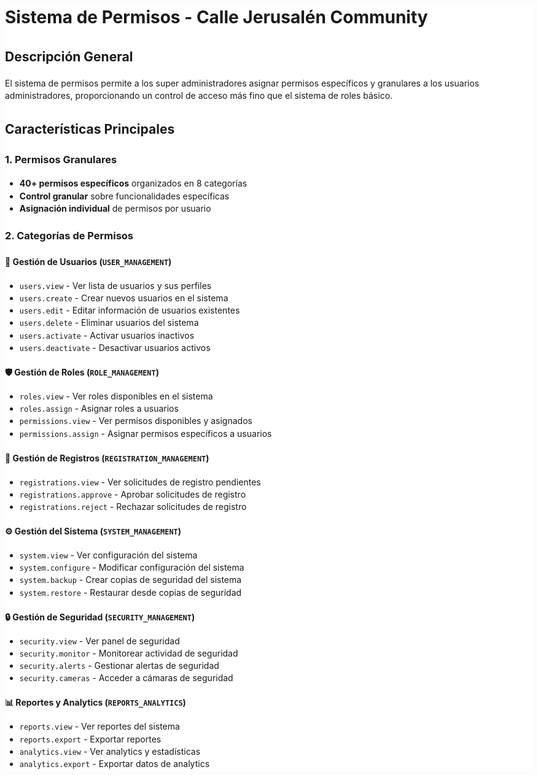 # Sistema de Permisos - Calle Jerusalén Community

## Descripción General

El sistema de permisos permite a los super administradores asignar permisos específicos y granulares a los usuarios administradores, proporcionando un control de acceso más fino que el sistema de roles básico.

## Características Principales

### 1. Permisos Granulares
- **40+ permisos específicos** organizados en 8 categorías
- **Control granular** sobre funcionalidades específicas
- **Asignación individual** de permisos por usuario

### 2. Categorías de Permisos

#### 🔐 Gestión de Usuarios (`USER_MANAGEMENT`)
- `users.view` - Ver lista de usuarios y sus perfiles
- `users.create` - Crear nuevos usuarios en el sistema
- `users.edit` - Editar información de usuarios existentes
- `users.delete` - Eliminar usuarios del sistema
- `users.activate` - Activar usuarios inactivos
- `users.deactivate` - Desactivar usuarios activos

#### 🛡️ Gestión de Roles (`ROLE_MANAGEMENT`)
- `roles.view` - Ver roles disponibles en el sistema
- `roles.assign` - Asignar roles a usuarios
- `permissions.view` - Ver permisos disponibles y asignados
- `permissions.assign` - Asignar permisos específicos a usuarios

#### 📝 Gestión de Registros (`REGISTRATION_MANAGEMENT`)
- `registrations.view` - Ver solicitudes de registro pendientes
- `registrations.approve` - Aprobar solicitudes de registro
- `registrations.reject` - Rechazar solicitudes de registro

#### ⚙️ Gestión del Sistema (`SYSTEM_MANAGEMENT`)
- `system.view` - Ver configuración del sistema
- `system.configure` - Modificar configuración del sistema
- `system.backup` - Crear copias de seguridad del sistema
- `system.restore` - Restaurar desde copias de seguridad

#### 🔒 Gestión de Seguridad (`SECURITY_MANAGEMENT`)
- `security.view` - Ver panel de seguridad
- `security.monitor` - Monitorear actividad de seguridad
- `security.alerts` - Gestionar alertas de seguridad
- `security.cameras` - Acceder a cámaras de seguridad

#### 📊 Reportes y Analytics (`REPORTS_ANALYTICS`)
- `reports.view` - Ver reportes del sistema
- `reports.export` - Exportar reportes
- `analytics.view` - Ver analytics y estadísticas
- `analytics.export` - Exportar datos de analytics
